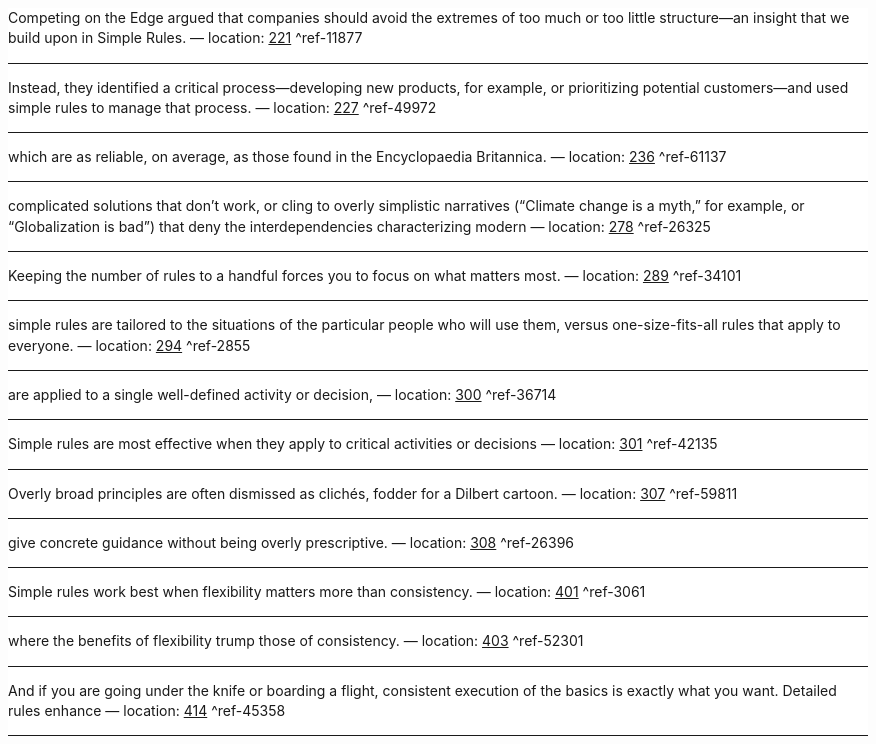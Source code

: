 Competing on the Edge argued that companies should avoid the extremes of too much or too little structure—an insight that we build upon in Simple Rules. — location: [221](kindle://book?action=open&asin=B00LZ7GTSY&location=221) ^ref-11877

---
Instead, they identified a critical process—developing new products, for example, or prioritizing potential customers—and used simple rules to manage that process. — location: [227](kindle://book?action=open&asin=B00LZ7GTSY&location=227) ^ref-49972

---
which are as reliable, on average, as those found in the Encyclopaedia Britannica. — location: [236](kindle://book?action=open&asin=B00LZ7GTSY&location=236) ^ref-61137

---
complicated solutions that don’t work, or cling to overly simplistic narratives (“Climate change is a myth,” for example, or “Globalization is bad”) that deny the interdependencies characterizing modern — location: [278](kindle://book?action=open&asin=B00LZ7GTSY&location=278) ^ref-26325

---
Keeping the number of rules to a handful forces you to focus on what matters most. — location: [289](kindle://book?action=open&asin=B00LZ7GTSY&location=289) ^ref-34101

---
simple rules are tailored to the situations of the particular people who will use them, versus one-size-fits-all rules that apply to everyone. — location: [294](kindle://book?action=open&asin=B00LZ7GTSY&location=294) ^ref-2855

---
are applied to a single well-defined activity or decision, — location: [300](kindle://book?action=open&asin=B00LZ7GTSY&location=300) ^ref-36714

---
Simple rules are most effective when they apply to critical activities or decisions — location: [301](kindle://book?action=open&asin=B00LZ7GTSY&location=301) ^ref-42135

---
Overly broad principles are often dismissed as clichés, fodder for a Dilbert cartoon. — location: [307](kindle://book?action=open&asin=B00LZ7GTSY&location=307) ^ref-59811

---
give concrete guidance without being overly prescriptive. — location: [308](kindle://book?action=open&asin=B00LZ7GTSY&location=308) ^ref-26396

---
Simple rules work best when flexibility matters more than consistency. — location: [401](kindle://book?action=open&asin=B00LZ7GTSY&location=401) ^ref-3061

---
where the benefits of flexibility trump those of consistency. — location: [403](kindle://book?action=open&asin=B00LZ7GTSY&location=403) ^ref-52301

---
And if you are going under the knife or boarding a flight, consistent execution of the basics is exactly what you want. Detailed rules enhance — location: [414](kindle://book?action=open&asin=B00LZ7GTSY&location=414) ^ref-45358

---